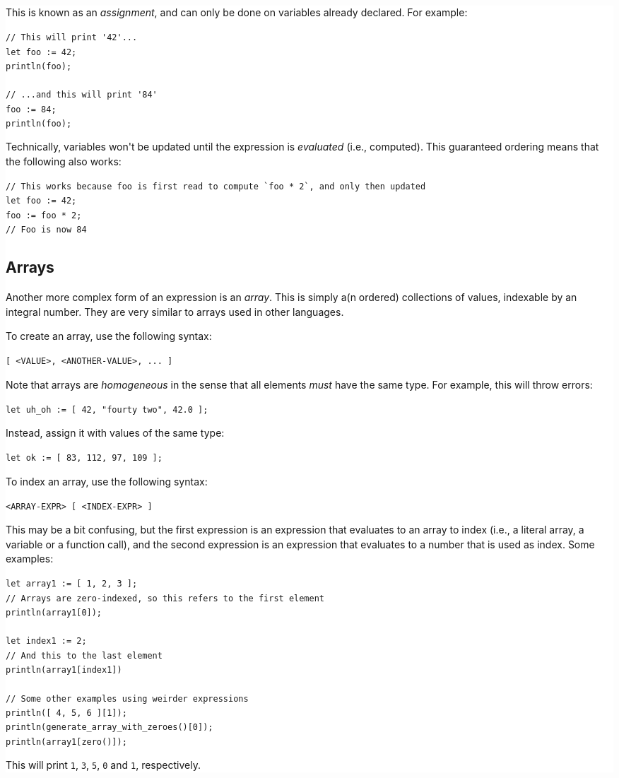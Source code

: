 This is known as an _assignment_, and can only be done on variables already declared. For example:
```branescript
// This will print '42'...
let foo := 42;
println(foo);

// ...and this will print '84'
foo := 84;
println(foo);
```

Technically, variables won't be updated until the expression is _evaluated_ (i.e., computed). This guaranteed ordering means that the following also works:
```branescript
// This works because foo is first read to compute `foo * 2`, and only then updated
let foo := 42;
foo := foo * 2;
// Foo is now 84
```

[^arrays]: You may already have guessed that Arrays or Classes may contain multiple variables themselves. However, arrays or classes are objects too; and while they can contain any number of nested values, we still consider them a single object themselves.


## Arrays
Another more complex form of an expression is an _array_. This is simply a(n ordered) collections of values, indexable by an integral number. They are very similar to arrays used in other languages.

To create an array, use the following syntax:
```branescript
[ <VALUE>, <ANOTHER-VALUE>, ... ]
```
Note that arrays are _homogeneous_ in the sense that all elements _must_ have the same type. For example, this will throw errors:
```branescript
let uh_oh := [ 42, "fourty two", 42.0 ];
```
Instead, assign it with values of the same type:
```branescript
let ok := [ 83, 112, 97, 109 ];
```

To index an array, use the following syntax:
```branescript
<ARRAY-EXPR> [ <INDEX-EXPR> ]
```
This may be a bit confusing, but the first expression is an expression that evaluates to an array to index (i.e., a literal array, a variable or a function call), and the second expression is an expression that evaluates to a number that is used as index. Some examples:
```branescript
let array1 := [ 1, 2, 3 ];
// Arrays are zero-indexed, so this refers to the first element
println(array1[0]);

let index1 := 2;
// And this to the last element
println(array1[index1])

// Some other examples using weirder expressions
println([ 4, 5, 6 ][1]);
println(generate_array_with_zeroes()[0]);
println(array1[zero()]);
```
This will print `1`, `3`, `5`, `0` and `1`, respectively.
